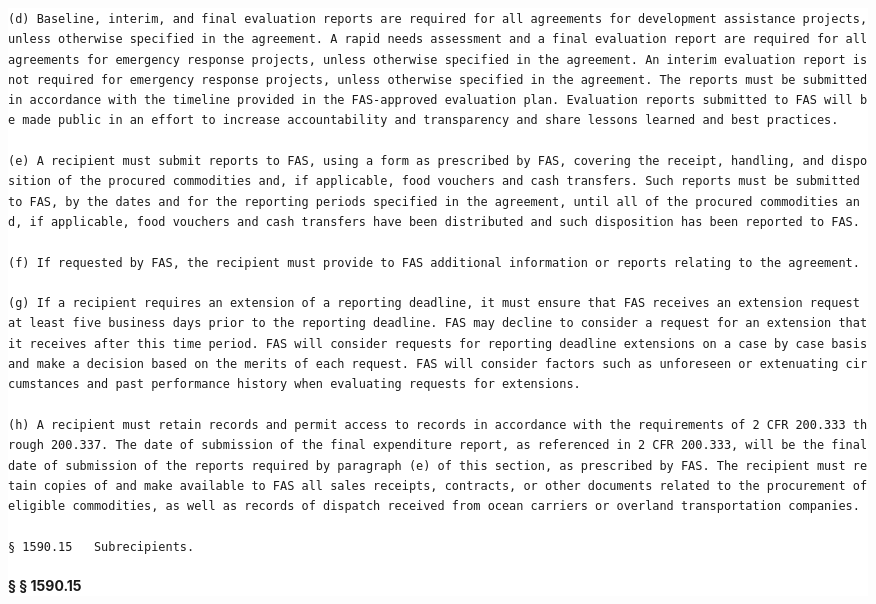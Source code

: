     (d) Baseline, interim, and final evaluation reports are required for all agreements for development assistance projects, unless otherwise specified in the agreement. A rapid needs assessment and a final evaluation report are required for all agreements for emergency response projects, unless otherwise specified in the agreement. An interim evaluation report is not required for emergency response projects, unless otherwise specified in the agreement. The reports must be submitted in accordance with the timeline provided in the FAS-approved evaluation plan. Evaluation reports submitted to FAS will be made public in an effort to increase accountability and transparency and share lessons learned and best practices.

    (e) A recipient must submit reports to FAS, using a form as prescribed by FAS, covering the receipt, handling, and disposition of the procured commodities and, if applicable, food vouchers and cash transfers. Such reports must be submitted to FAS, by the dates and for the reporting periods specified in the agreement, until all of the procured commodities and, if applicable, food vouchers and cash transfers have been distributed and such disposition has been reported to FAS.

    (f) If requested by FAS, the recipient must provide to FAS additional information or reports relating to the agreement.

    (g) If a recipient requires an extension of a reporting deadline, it must ensure that FAS receives an extension request at least five business days prior to the reporting deadline. FAS may decline to consider a request for an extension that it receives after this time period. FAS will consider requests for reporting deadline extensions on a case by case basis and make a decision based on the merits of each request. FAS will consider factors such as unforeseen or extenuating circumstances and past performance history when evaluating requests for extensions.

    (h) A recipient must retain records and permit access to records in accordance with the requirements of 2 CFR 200.333 through 200.337. The date of submission of the final expenditure report, as referenced in 2 CFR 200.333, will be the final date of submission of the reports required by paragraph (e) of this section, as prescribed by FAS. The recipient must retain copies of and make available to FAS all sales receipts, contracts, or other documents related to the procurement of eligible commodities, as well as records of dispatch received from ocean carriers or overland transportation companies.

    § 1590.15   Subrecipients.

#### § § 1590.15

